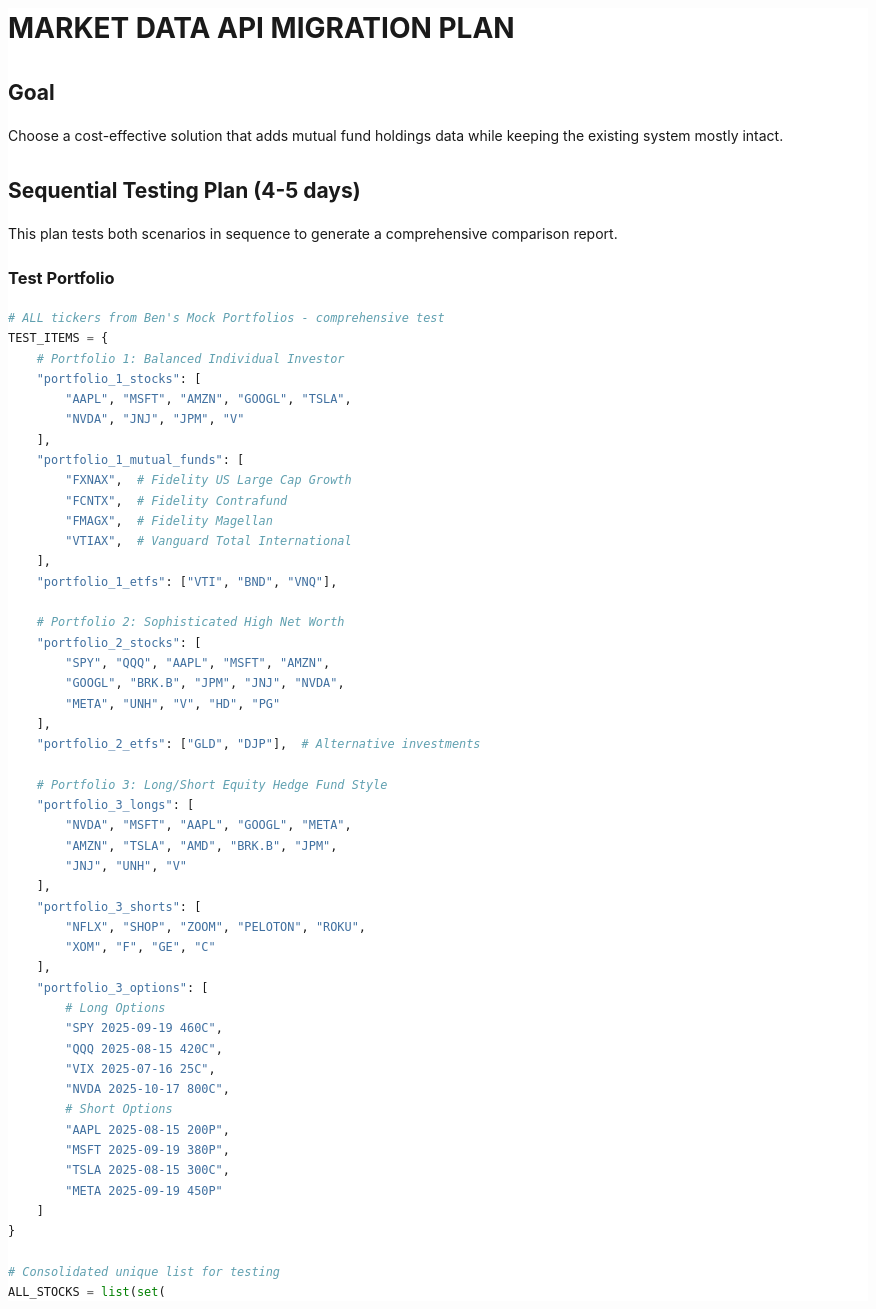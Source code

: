 # MARKET DATA API MIGRATION PLAN

## Goal
Choose a cost-effective solution that adds mutual fund holdings data while keeping the existing system mostly intact.

## Sequential Testing Plan (4-5 days)

This plan tests both scenarios in sequence to generate a comprehensive comparison report.

### Test Portfolio
```python
# ALL tickers from Ben's Mock Portfolios - comprehensive test
TEST_ITEMS = {
    # Portfolio 1: Balanced Individual Investor
    "portfolio_1_stocks": [
        "AAPL", "MSFT", "AMZN", "GOOGL", "TSLA", 
        "NVDA", "JNJ", "JPM", "V"
    ],
    "portfolio_1_mutual_funds": [
        "FXNAX",  # Fidelity US Large Cap Growth
        "FCNTX",  # Fidelity Contrafund
        "FMAGX",  # Fidelity Magellan
        "VTIAX",  # Vanguard Total International
    ],
    "portfolio_1_etfs": ["VTI", "BND", "VNQ"],
    
    # Portfolio 2: Sophisticated High Net Worth
    "portfolio_2_stocks": [
        "SPY", "QQQ", "AAPL", "MSFT", "AMZN", 
        "GOOGL", "BRK.B", "JPM", "JNJ", "NVDA", 
        "META", "UNH", "V", "HD", "PG"
    ],
    "portfolio_2_etfs": ["GLD", "DJP"],  # Alternative investments
    
    # Portfolio 3: Long/Short Equity Hedge Fund Style
    "portfolio_3_longs": [
        "NVDA", "MSFT", "AAPL", "GOOGL", "META", 
        "AMZN", "TSLA", "AMD", "BRK.B", "JPM", 
        "JNJ", "UNH", "V"
    ],
    "portfolio_3_shorts": [
        "NFLX", "SHOP", "ZOOM", "PELOTON", "ROKU",
        "XOM", "F", "GE", "C"
    ],
    "portfolio_3_options": [
        # Long Options
        "SPY 2025-09-19 460C",
        "QQQ 2025-08-15 420C", 
        "VIX 2025-07-16 25C",
        "NVDA 2025-10-17 800C",
        # Short Options
        "AAPL 2025-08-15 200P",
        "MSFT 2025-09-19 380P",
        "TSLA 2025-08-15 300C",
        "META 2025-09-19 450P"
    ]
}

# Consolidated unique list for testing
ALL_STOCKS = list(set(
```